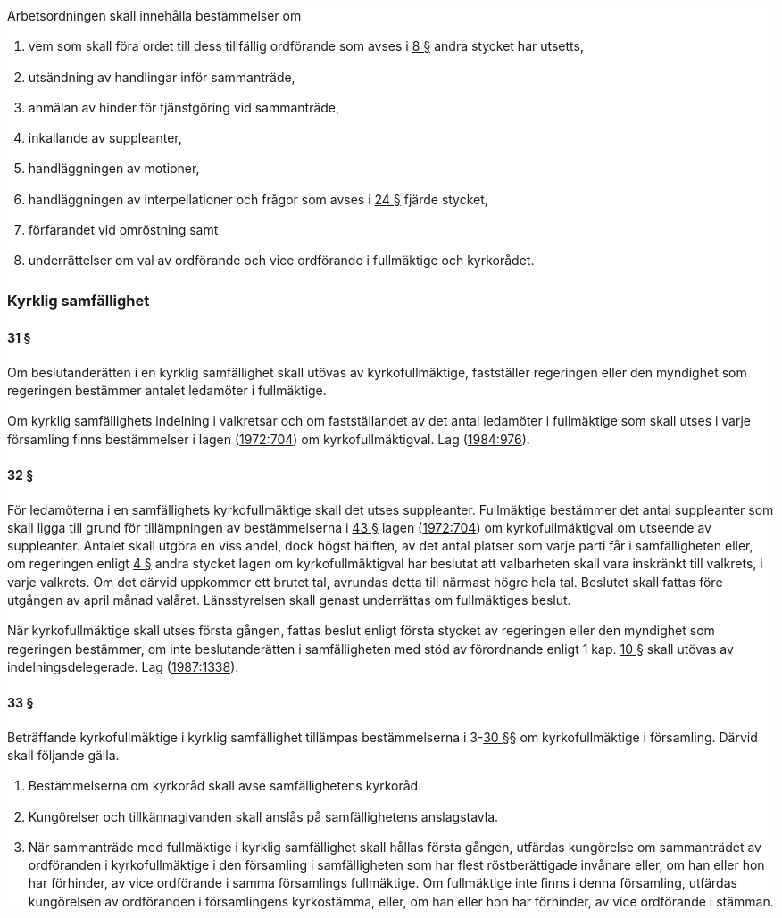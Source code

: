 Arbetsordningen skall innehålla bestämmelser om

1. vem som skall föra ordet till dess tillfällig ordförande som avses i [8 §](#kap2.8) andra stycket har utsetts,

2. utsändning av handlingar inför sammanträde,

3. anmälan av hinder för tjänstgöring vid sammanträde,

4. inkallande av suppleanter,

5. handläggningen av motioner,

6. handläggningen av interpellationer och frågor som avses i [24 §](#kap2.24) fjärde stycket,

7. förfarandet vid omröstning samt

8. underrättelser om val av ordförande och vice ordförande i fullmäktige och kyrkorådet.

### Kyrklig samfällighet

#### 31 §

Om beslutanderätten i en kyrklig samfällighet skall utövas av kyrkofullmäktige, fastställer regeringen eller den myndighet som regeringen bestämmer antalet ledamöter i fullmäktige.

Om kyrklig samfällighets indelning i valkretsar och om fastställandet av det antal ledamöter i fullmäktige som skall utses i varje församling finns bestämmelser i lagen ([1972:704](https://selex.se/eli/sfs/1972/704)) om kyrkofullmäktigval. Lag ([1984:976](https://selex.se/eli/sfs/1984/976)).

#### 32 §

För ledamöterna i en samfällighets kyrkofullmäktige skall det utses suppleanter. Fullmäktige bestämmer det antal suppleanter som skall ligga till grund för tillämpningen av bestämmelserna i [43 §](#kap2.43) lagen ([1972:704](https://selex.se/eli/sfs/1972/704)) om kyrkofullmäktigval om utseende av suppleanter. Antalet skall utgöra en viss andel, dock högst hälften, av det antal platser som varje parti får i samfälligheten eller, om regeringen enligt [4 §](#kap2.4) andra stycket lagen om kyrkofullmäktigval har beslutat att valbarheten skall vara inskränkt till valkrets, i varje valkrets. Om det därvid uppkommer ett brutet tal, avrundas detta till närmast högre hela tal. Beslutet skall fattas före utgången av april månad valåret. Länsstyrelsen skall genast underrättas om fullmäktiges beslut.

När kyrkofullmäktige skall utses första gången, fattas beslut enligt första stycket av regeringen eller den myndighet som regeringen bestämmer, om inte beslutanderätten i samfälligheten med stöd av förordnande enligt 1 kap. [10 §](#kap1.10) skall utövas av indelningsdelegerade. Lag ([1987:1338](https://selex.se/eli/sfs/1987/1338)).

#### 33 §

Beträffande kyrkofullmäktige i kyrklig samfällighet tillämpas bestämmelserna i 3-[30 §](#kap2.30)§ om kyrkofullmäktige i församling. Därvid skall följande gälla.

1. Bestämmelserna om kyrkoråd skall avse samfällighetens kyrkoråd.

2. Kungörelser och tillkännagivanden skall anslås på samfällighetens anslagstavla.

3. När sammanträde med fullmäktige i kyrklig samfällighet skall hållas första gången, utfärdas kungörelse om sammanträdet av ordföranden i kyrkofullmäktige i den församling i samfälligheten som har flest röstberättigade invånare eller, om han eller hon har förhinder, av vice ordförande i samma församlings fullmäktige. Om fullmäktige inte finns i denna församling, utfärdas kungörelsen av ordföranden i församlingens kyrkostämma, eller, om han eller hon har förhinder, av vice ordförande i stämman.
